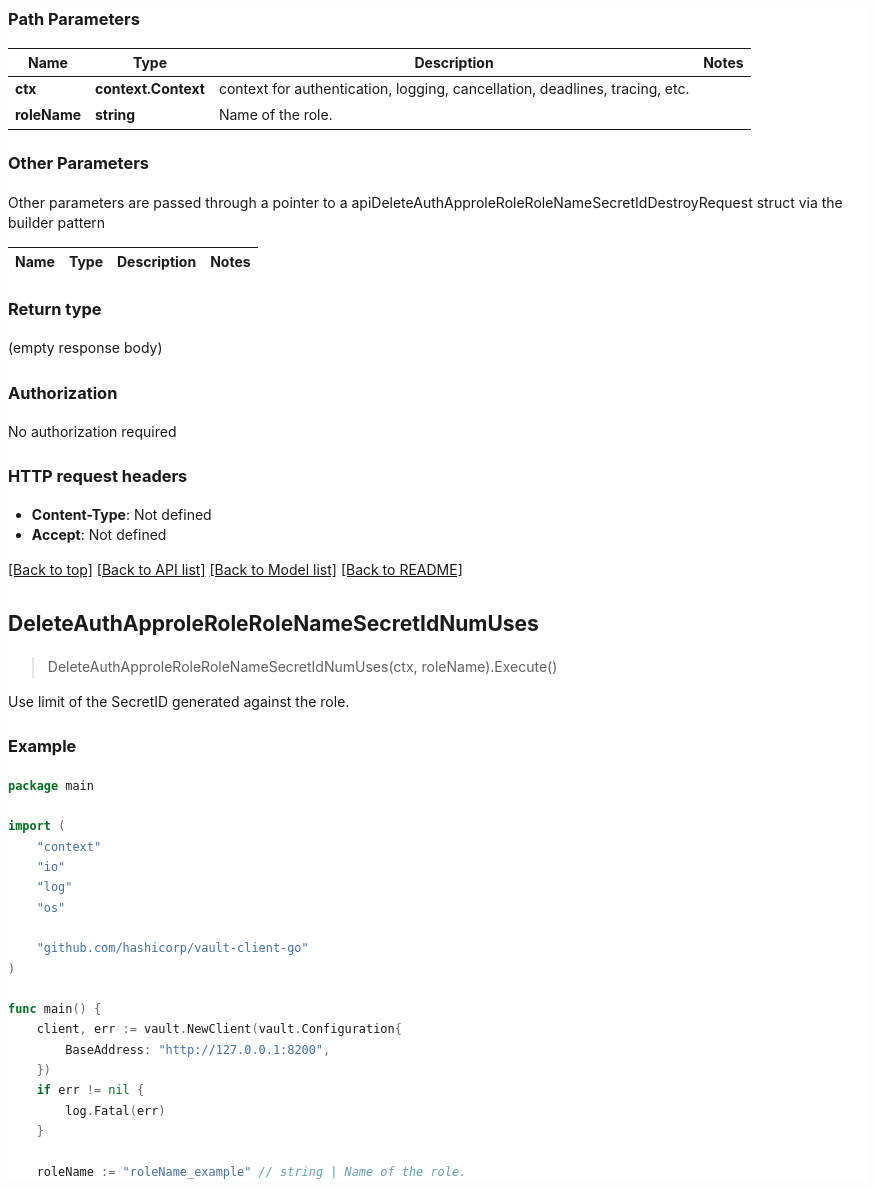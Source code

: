 ### Path Parameters


Name | Type | Description  | Notes
------------- | ------------- | ------------- | -------------
**ctx** | **context.Context** | context for authentication, logging, cancellation, deadlines, tracing, etc.
**roleName** | **string** | Name of the role. | 

### Other Parameters

Other parameters are passed through a pointer to a apiDeleteAuthApproleRoleRoleNameSecretIdDestroyRequest struct via the builder pattern


Name | Type | Description  | Notes
------------- | ------------- | ------------- | -------------


### Return type

 (empty response body)

### Authorization

No authorization required

### HTTP request headers

- **Content-Type**: Not defined
- **Accept**: Not defined

[[Back to top]](#) [[Back to API list]](../README.md#documentation-for-api-endpoints)
[[Back to Model list]](../README.md#documentation-for-models)
[[Back to README]](../README.md)


## DeleteAuthApproleRoleRoleNameSecretIdNumUses

> DeleteAuthApproleRoleRoleNameSecretIdNumUses(ctx, roleName).Execute()

Use limit of the SecretID generated against the role.

### Example

```go
package main

import (
	"context"
	"io"
	"log"
	"os"

	"github.com/hashicorp/vault-client-go"
)

func main() {
	client, err := vault.NewClient(vault.Configuration{
		BaseAddress: "http://127.0.0.1:8200",
	})
	if err != nil {
		log.Fatal(err)
	}

	roleName := "roleName_example" // string | Name of the role.

```